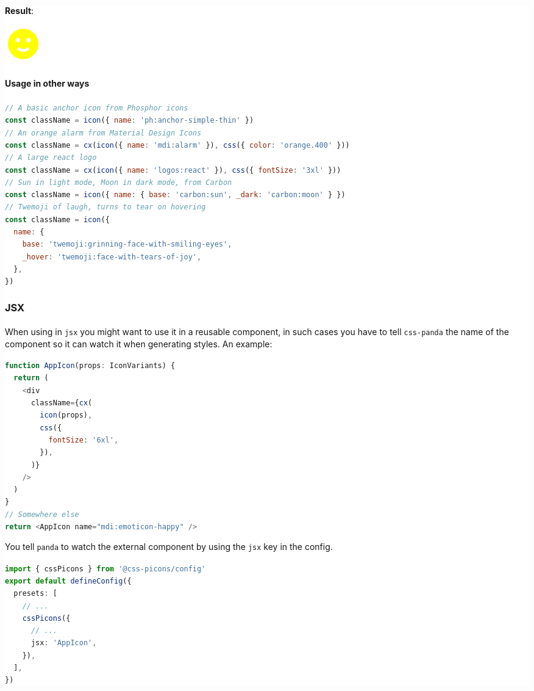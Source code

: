 **Result**:

<img src="data:image/svg+xml;utf8,%3Csvg%20xmlns='http://www.w3.org/2000/svg'%20xmlns:xlink='http://www.w3.org/1999/xlink'%20width='1em'%20height='1em'%20viewBox='0%200%2024%2024'%3E%3Cpath%20fill='yellow'%20d='M12%202A10%2010%200%200%200%202%2012a10%2010%200%200%200%2010%2010a10%2010%200%200%200%2010-10A10%2010%200%200%200%2012%202M7%209.5C7%208.7%207.7%208%208.5%208s1.5.7%201.5%201.5S9.3%2011%208.5%2011S7%2010.3%207%209.5m5%207.73c-1.75%200-3.29-.73-4.19-1.81L9.23%2014c.45.72%201.52%201.23%202.77%201.23s2.32-.51%202.77-1.23l1.42%201.42c-.9%201.08-2.44%201.81-4.19%201.81M15.5%2011c-.8%200-1.5-.7-1.5-1.5S14.7%208%2015.5%208s1.5.7%201.5%201.5s-.7%201.5-1.5%201.5Z'/%3E%3C/svg%3E" height="60px"></img>

#### Usage in other ways

```js
// A basic anchor icon from Phosphor icons
const className = icon({ name: 'ph:anchor-simple-thin' })
// An orange alarm from Material Design Icons
const className = cx(icon({ name: 'mdi:alarm' }), css({ color: 'orange.400' }))
// A large react logo
const className = cx(icon({ name: 'logos:react' }), css({ fontSize: '3xl' }))
// Sun in light mode, Moon in dark mode, from Carbon
const className = icon({ name: { base: 'carbon:sun', _dark: 'carbon:moon' } })
// Twemoji of laugh, turns to tear on hovering
const className = icon({
  name: {
    base: 'twemoji:grinning-face-with-smiling-eyes',
    _hover: 'twemoji:face-with-tears-of-joy',
  },
})
```

### JSX

When using in `jsx` you might want to use it in a reusable component, in such cases you have to tell `css-panda` the
name of the component so it can watch it when generating styles. An example:

```js
function AppIcon(props: IconVariants) {
  return (
    <div
      className={cx(
        icon(props),
        css({
          fontSize: '6xl',
        }),
      )}
    />
  )
}
// Somewhere else
return <AppIcon name="mdi:emoticon-happy" />
```

You tell `panda` to watch the external component by using the `jsx` key in the config.

```ts
import { cssPicons } from '@css-picons/config'
export default defineConfig({
  presets: [
    // ...
    cssPicons({
      // ...
      jsx: 'AppIcon',
    }),
  ],
})
```
